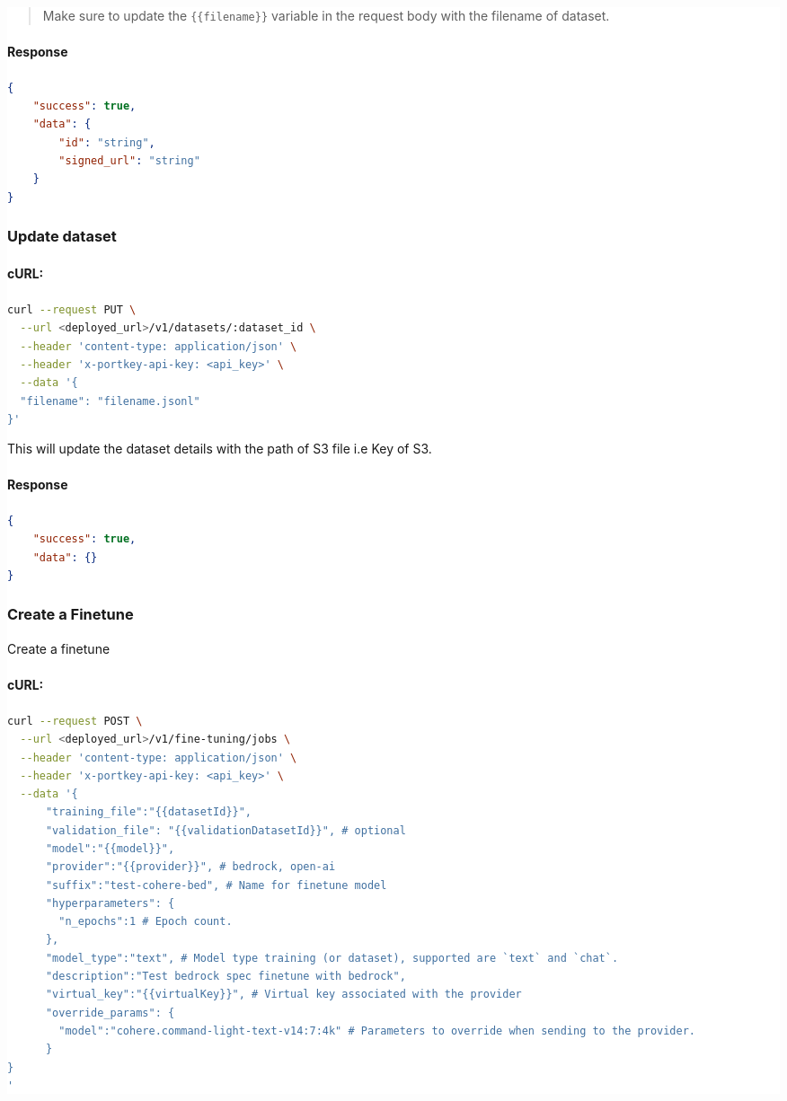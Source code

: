 > Make sure to update the `{{filename}}` variable in the request body with the filename of dataset.

#### Response
```json
{
	"success": true,
	"data": {
		"id": "string",
		"signed_url": "string"
	}
}
```

### Update dataset

#### cURL:
```bash
curl --request PUT \
  --url <deployed_url>/v1/datasets/:dataset_id \
  --header 'content-type: application/json' \
  --header 'x-portkey-api-key: <api_key>' \
  --data '{
  "filename": "filename.jsonl" 
}'
```

This will update the dataset details with the path of S3 file i.e Key of S3.

#### Response
```json
{
	"success": true,
	"data": {}
}
```

### Create a Finetune
Create a finetune

#### cURL:
```bash
curl --request POST \
  --url <deployed_url>/v1/fine-tuning/jobs \
  --header 'content-type: application/json' \
  --header 'x-portkey-api-key: <api_key>' \
  --data '{
	  "training_file":"{{datasetId}}",
	  "validation_file": "{{validationDatasetId}}", # optional
	  "model":"{{model}}",
	  "provider":"{{provider}}", # bedrock, open-ai
	  "suffix":"test-cohere-bed", # Name for finetune model
	  "hyperparameters": {
	    "n_epochs":1 # Epoch count.
	  },
	  "model_type":"text", # Model type training (or dataset), supported are `text` and `chat`.
	  "description":"Test bedrock spec finetune with bedrock",
	  "virtual_key":"{{virtualKey}}", # Virtual key associated with the provider
	  "override_params": {
	    "model":"cohere.command-light-text-v14:7:4k" # Parameters to override when sending to the provider.
	  }
}
'
```
